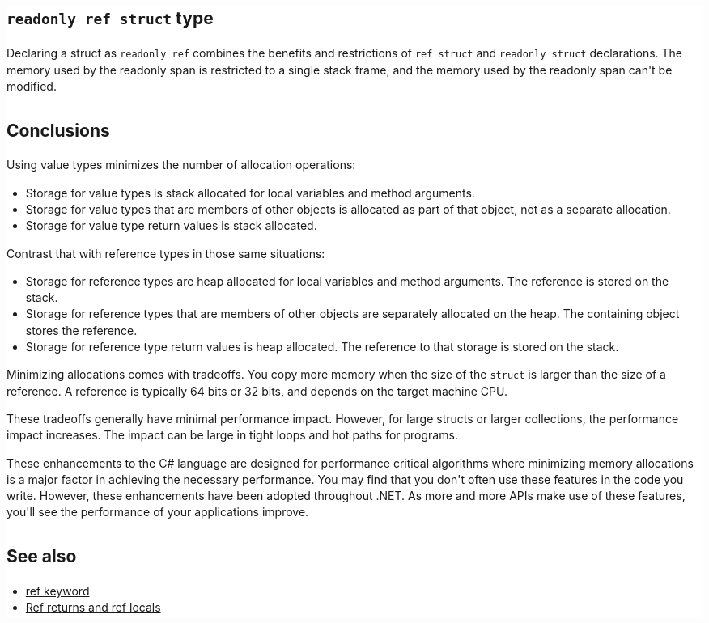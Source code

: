 ## `readonly ref struct` type

Declaring a struct as `readonly ref` combines the benefits and restrictions of `ref struct` and `readonly struct` declarations. The memory used by the readonly span is restricted to a single stack frame, and the memory used by the readonly span can't be modified.

## Conclusions

Using value types minimizes the number of allocation operations:

- Storage for value types is stack allocated for local variables and method arguments.
- Storage for value types that are members of other objects is allocated as part of that object, not as a separate allocation.
- Storage for value type return values is stack allocated.

Contrast that with reference types in those same situations:

- Storage for reference types are heap allocated for local variables and method arguments. The reference is stored on the stack.
- Storage for reference types that are members of other objects are separately allocated on the heap. The containing object stores the reference.
- Storage for reference type return values is heap allocated. The reference to that storage is stored on the stack.

Minimizing allocations comes with tradeoffs. You copy more memory when the size of the `struct` is larger than the size of a reference. A reference is typically 64 bits or 32 bits, and depends on the target machine CPU.

These tradeoffs generally have minimal performance impact. However, for large structs or larger collections, the performance impact increases. The impact can be large in tight loops and hot paths for programs.

These enhancements to the C# language are designed for performance critical
algorithms where minimizing memory allocations is a major factor in achieving the
necessary performance. You may find that you don't often use these features in
the code you write. However, these enhancements have been adopted throughout .NET. As more and more APIs make use of these features, you'll
see the performance of your applications improve.

## See also

- [ref keyword](language-reference/keywords/ref.md)
- [Ref returns and ref locals](programming-guide/classes-and-structs/ref-returns.md)
